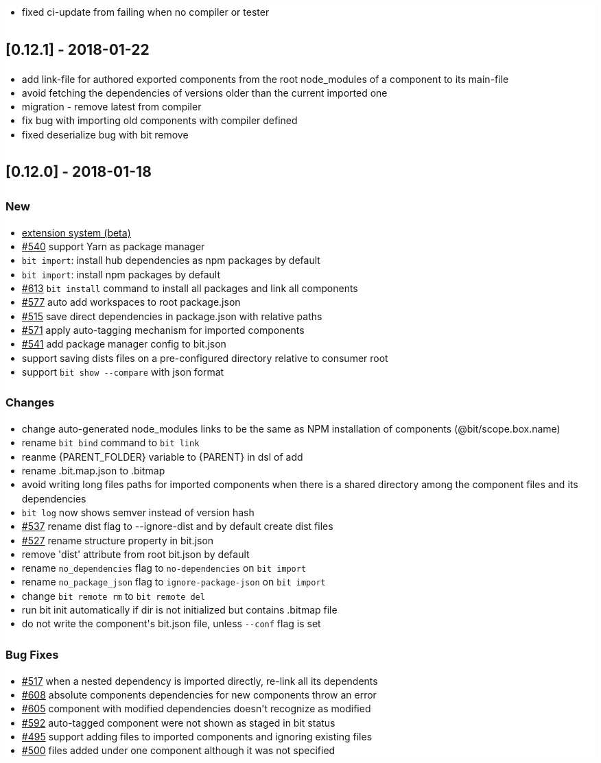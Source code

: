 - fixed ci-update from failing when no compiler or tester

## [0.12.1] - 2018-01-22

- add link-file for authored exported components from the root node_modules of a component to its main-file
- avoid fetching the dependencies of versions older than the current imported one
- migration - remove latest from compiler
- fix bug with importing old components with compiler defined
- fixed deserialize bug with bit remove

## [0.12.0] - 2018-01-18

### New
- [extension system (beta)](https://docs.bitsrc.io/docs/ext-concepts.html)
- [#540](https://github.com/teambit/bit/issues/540) support Yarn as package manager
- `bit import`: install hub dependencies as npm packages by default
- `bit import`: install npm packages by default
- [#613](https://github.com/teambit/bit/issues/613) `bit install` command to install all packages and link all components
- [#577](https://github.com/teambit/bit/issues/577) auto add workspaces to root package.json
- [#515](https://github.com/teambit/bit/issues/515) save direct dependencies in package.json with relative paths
- [#571](https://github.com/teambit/bit/issues/571) apply auto-tagging mechanism for imported components
- [#541](https://github.com/teambit/bit/issues/541) add package manager config to bit.json
- support saving dists files on a pre-configured directory relative to consumer root
- support `bit show --compare` with json format


### Changes
- change auto-generated node_modules links to be the same as NPM installation of components (@bit/scope.box.name)
- rename `bit bind` command to `bit link`
- reanme {PARENT_FOLDER} variable to {PARENT} in dsl of add
- rename .bit.map.json to .bitmap
- avoid writing long files paths for imported components when there is a shared directory among the component files and its dependencies
- `bit log` now shows semver instead of version hash
- [#537](https://github.com/teambit/bit/issues/537) rename dist flag to --ignore-dist and by default create dist files
- [#527](https://github.com/teambit/bit/issues/527) rename structure property in bit.json
- remove 'dist' attribute from root bit.json by default
- rename `no_dependencies` flag to `no-dependencies` on `bit import`
- rename `no_package_json` flag to `ignore-package-json` on `bit import`
- change `bit remote rm` to `bit remote del`
- run bit init automatically if dir is not initialized but contains .bitmap file
- do not write the component's bit.json file, unless `--conf` flag is set
### Bug Fixes
- [#517](https://github.com/teambit/bit/issues/517) when a nested dependency is imported directly, re-link all its dependents
- [#608](https://github.com/teambit/bit/issues/608) absolute components dependencies for new components throw an error
- [#605](https://github.com/teambit/bit/issues/605) component with modified dependencies doesn't recognize as modified
- [#592](https://github.com/teambit/bit/issues/592) auto-tagged component were not shown as staged in bit status
- [#495](https://github.com/teambit/bit/issues/495) support adding files to imported components and ignoring existing files
- [#500](https://github.com/teambit/bit/issues/500) files added under one component although it was not specified